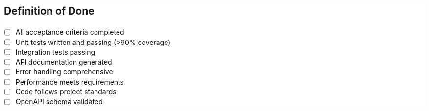 ## Definition of Done
- [ ] All acceptance criteria completed
- [ ] Unit tests written and passing (>90% coverage)
- [ ] Integration tests passing
- [ ] API documentation generated
- [ ] Error handling comprehensive
- [ ] Performance meets requirements
- [ ] Code follows project standards
- [ ] OpenAPI schema validated